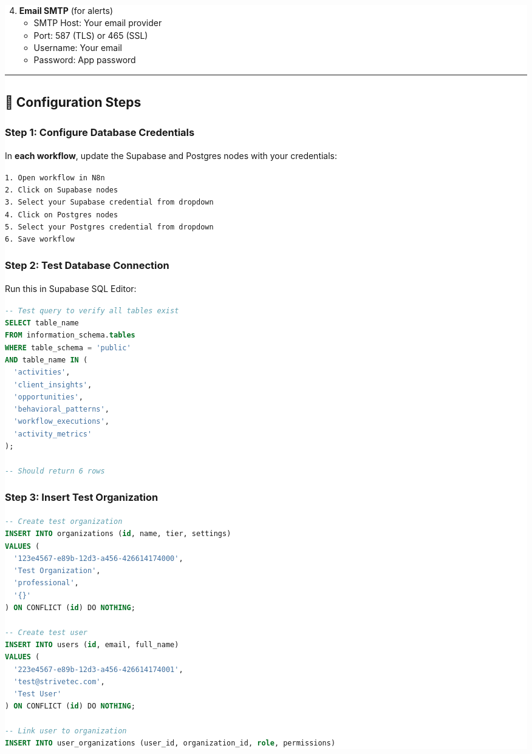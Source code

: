 4. **Email SMTP** (for alerts)
   - SMTP Host: Your email provider
   - Port: 587 (TLS) or 465 (SSL)
   - Username: Your email
   - Password: App password

---

## 🔧 Configuration Steps

### Step 1: Configure Database Credentials

In **each workflow**, update the Supabase and Postgres nodes with your credentials:

```
1. Open workflow in N8n
2. Click on Supabase nodes
3. Select your Supabase credential from dropdown
4. Click on Postgres nodes  
5. Select your Postgres credential from dropdown
6. Save workflow
```

### Step 2: Test Database Connection

Run this in Supabase SQL Editor:
```sql
-- Test query to verify all tables exist
SELECT table_name 
FROM information_schema.tables 
WHERE table_schema = 'public' 
AND table_name IN (
  'activities', 
  'client_insights', 
  'opportunities', 
  'behavioral_patterns', 
  'workflow_executions', 
  'activity_metrics'
);

-- Should return 6 rows
```

### Step 3: Insert Test Organization

```sql
-- Create test organization
INSERT INTO organizations (id, name, tier, settings) 
VALUES (
  '123e4567-e89b-12d3-a456-426614174000',
  'Test Organization',
  'professional',
  '{}'
) ON CONFLICT (id) DO NOTHING;

-- Create test user
INSERT INTO users (id, email, full_name)
VALUES (
  '223e4567-e89b-12d3-a456-426614174001',
  'test@strivetec.com',
  'Test User'
) ON CONFLICT (id) DO NOTHING;

-- Link user to organization
INSERT INTO user_organizations (user_id, organization_id, role, permissions)
```